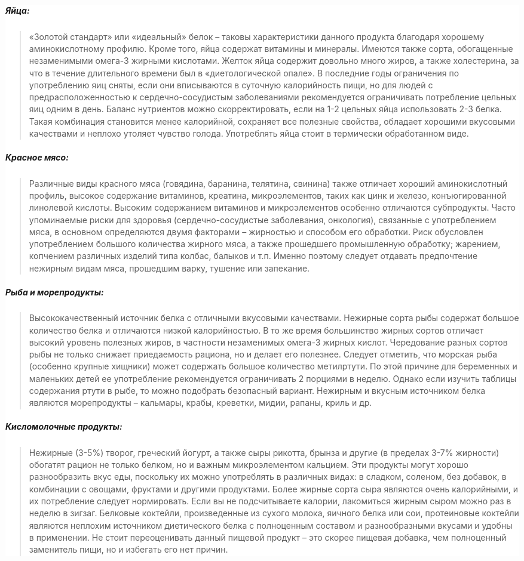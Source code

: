 > 
##### Яйца:
>
> «Золотой стандарт» или «идеальный» белок – таковы характеристики данного продукта благодаря хорошему аминокислотному профилю. Кроме того, яйца содержат витамины и минералы. Имеются также сорта, обогащенные незаменимыми омега-3 жирными кислотами. Желток яйца содержит довольно много жиров, а также холестерина, за что в течение длительного времени был в «диетологической опале». В последние годы ограничения по употреблению яиц сняты, если они вписываются в суточную калорийность пищи, но для людей с предрасположенностью к сердечно-сосудистым заболеваниями рекомендуется ограничивать потребление цельных яиц одним в день. Баланс нутриентов можно скорректировать, если на 1-2 цельных яйца использовать 2-3 белка. Такая комбинация становится менее калорийной, сохраняет все полезные свойства, обладает хорошими вкусовыми качествами и неплохо утоляет чувство голода. Употреблять яйца стоит в термически обработанном виде.

> 
##### Красное мясо:
>
> Различные виды красного мяса (говядина, баранина, телятина, свинина) также отличает хороший аминокислотный профиль, высокое содержание витаминов, креатина, микроэлементов, таких как цинк и железо, конъюгированной линолевой кислоты. Высоким содержанием витаминов и микроэлементов особенно отличаются субпродукты. Часто упоминаемые риски для здоровья (сердечно-сосудистые заболевания, онкология), связанные с употреблением мяса, в основном определяются двумя факторами – жирностью и способом его обработки. Риск обусловлен употреблением большого количества жирного мяса, а также прошедшего промышленную обработку; жарением, копчением различных изделий типа колбас, балыков и т.п. Именно поэтому следует отдавать предпочтение нежирным видам мяса, прошедшим варку, тушение или запекание.

> 
##### Рыба и морепродукты:
>
> Высококачественный источник белка с отличными вкусовыми качествами. Нежирные сорта рыбы содержат большое количество белка и отличаются низкой калорийностью. В то же время большинство жирных сортов отличает высокий уровень полезных жиров, в частности незаменимых омега-3 жирных кислот. Чередование разных сортов рыбы не только снижает приедаемость рациона, но и делает его полезнее. Следует отметить, что морская рыба (особенно крупные хищники) может содержать большое количество метилртути. По этой причине для беременных и маленьких детей ее употребление рекомендуется ограничивать 2 порциями в неделю. Однако если изучить таблицы содержания ртути в рыбе, то можно подобрать безопасный вариант. Нежирным и вкусным источником белка являются морепродукты – кальмары, крабы, креветки, мидии, рапаны, криль и др.

> 
##### Кисломолочные продукты:
>
> Нежирные (3-5%) творог, греческий йогурт, а также сыры рикотта, брынза и другие (в пределах 3-7% жирности) обогатят рацион не только белком, но и важным микроэлементом кальцием. Эти продукты могут хорошо разнообразить вкус еды, поскольку их можно употреблять в различных видах: в сладком, соленом, без добавок, в комбинации с овощами, фруктами и другими продуктами. Более жирные сорта сыра являются очень калорийными, и их потребление следует нормировать. Если вы не подсчитываете калории, лакомиться жирным сыром можно раз в неделю в зигзаг. Белковые коктейли, произведенные из сухого молока, яичного белка или сои, протеиновые коктейли являются неплохим источником диетического белка с полноценным составом и разнообразными вкусами и удобны в применении. Не стоит переоценивать данный пищевой продукт – это скорее пищевая добавка, чем полноценный заменитель пищи, но и избегать его нет причин.
